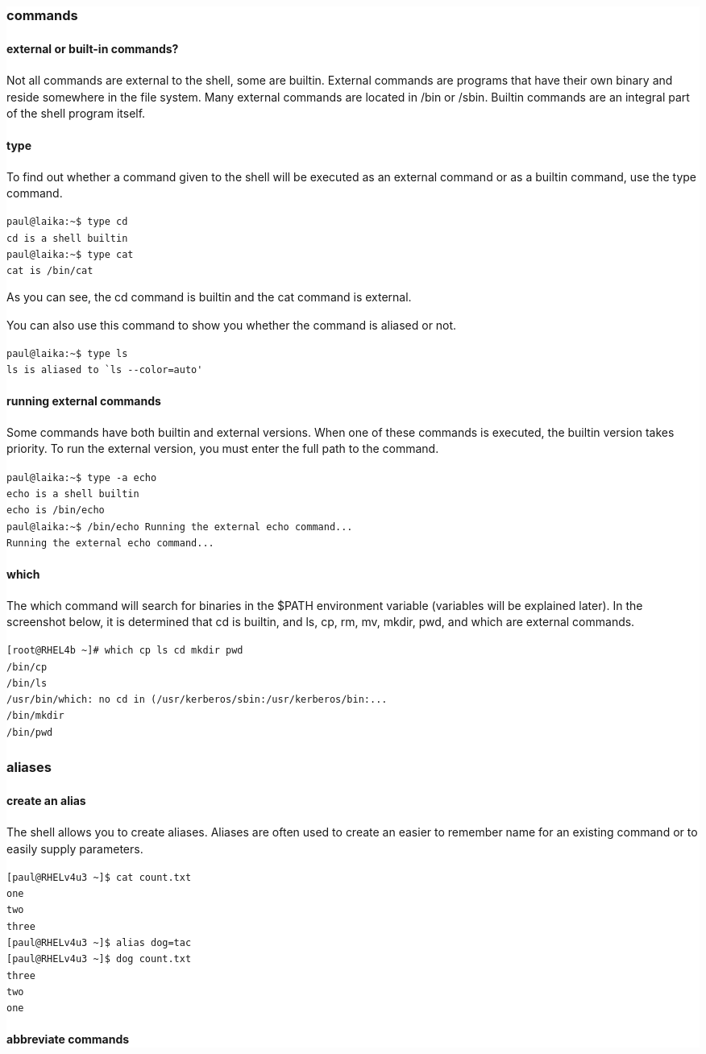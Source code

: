 ### commands
#### external or built-in commands?
Not all commands are external to the shell, some are builtin. External commands are
programs that have their own binary and reside somewhere in the file system. Many external
commands are located in /bin or /sbin. Builtin commands are an integral part of the shell
program itself.

#### type
To find out whether a command given to the shell will be executed as an external command
or as a builtin command, use the type command.
```
paul@laika:~$ type cd
cd is a shell builtin
paul@laika:~$ type cat
cat is /bin/cat
```
As you can see, the cd command is builtin and the cat command is external.

You can also use this command to show you whether the command is aliased or not.
```
paul@laika:~$ type ls
ls is aliased to `ls --color=auto'
```
#### running external commands
Some commands have both builtin and external versions. When one of these commands is
executed, the builtin version takes priority. To run the external version, you must enter the
full path to the command.
```
paul@laika:~$ type -a echo
echo is a shell builtin
echo is /bin/echo
paul@laika:~$ /bin/echo Running the external echo command...
Running the external echo command...
```
#### which
The which command will search for binaries in the $PATH environment variable (variables
will be explained later). In the screenshot below, it is determined that cd is builtin, and ls,
cp, rm, mv, mkdir, pwd, and which are external commands.
```
[root@RHEL4b ~]# which cp ls cd mkdir pwd
/bin/cp
/bin/ls
/usr/bin/which: no cd in (/usr/kerberos/sbin:/usr/kerberos/bin:...
/bin/mkdir
/bin/pwd
```

###  aliases
#### create an alias
The shell allows you to create aliases. Aliases are often used to create an easier to remember
name for an existing command or to easily supply parameters.
```
[paul@RHELv4u3 ~]$ cat count.txt
one
two
three
[paul@RHELv4u3 ~]$ alias dog=tac
[paul@RHELv4u3 ~]$ dog count.txt
three
two
one
```
#### abbreviate commands
